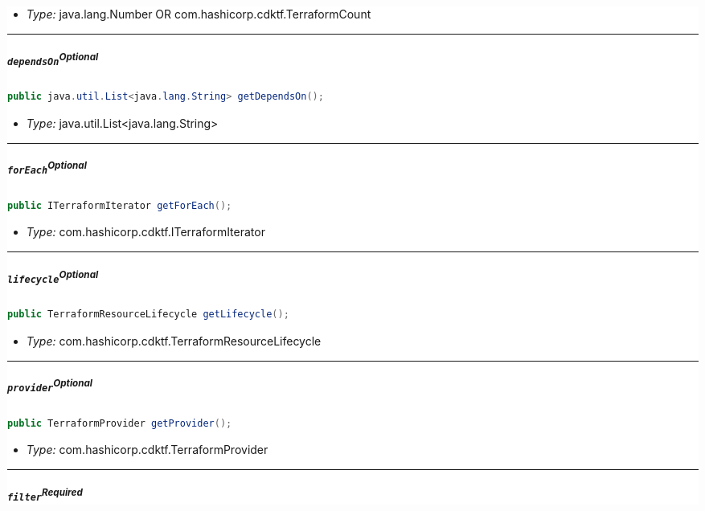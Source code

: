- *Type:* java.lang.Number OR com.hashicorp.cdktf.TerraformCount

---

##### `dependsOn`<sup>Optional</sup> <a name="dependsOn" id="rhizo-co-terraform-provider-oci.dataOciOsubOrganizationSubscriptionOrganizationSubscriptions.DataOciOsubOrganizationSubscriptionOrganizationSubscriptions.property.dependsOn"></a>

```java
public java.util.List<java.lang.String> getDependsOn();
```

- *Type:* java.util.List<java.lang.String>

---

##### `forEach`<sup>Optional</sup> <a name="forEach" id="rhizo-co-terraform-provider-oci.dataOciOsubOrganizationSubscriptionOrganizationSubscriptions.DataOciOsubOrganizationSubscriptionOrganizationSubscriptions.property.forEach"></a>

```java
public ITerraformIterator getForEach();
```

- *Type:* com.hashicorp.cdktf.ITerraformIterator

---

##### `lifecycle`<sup>Optional</sup> <a name="lifecycle" id="rhizo-co-terraform-provider-oci.dataOciOsubOrganizationSubscriptionOrganizationSubscriptions.DataOciOsubOrganizationSubscriptionOrganizationSubscriptions.property.lifecycle"></a>

```java
public TerraformResourceLifecycle getLifecycle();
```

- *Type:* com.hashicorp.cdktf.TerraformResourceLifecycle

---

##### `provider`<sup>Optional</sup> <a name="provider" id="rhizo-co-terraform-provider-oci.dataOciOsubOrganizationSubscriptionOrganizationSubscriptions.DataOciOsubOrganizationSubscriptionOrganizationSubscriptions.property.provider"></a>

```java
public TerraformProvider getProvider();
```

- *Type:* com.hashicorp.cdktf.TerraformProvider

---

##### `filter`<sup>Required</sup> <a name="filter" id="rhizo-co-terraform-provider-oci.dataOciOsubOrganizationSubscriptionOrganizationSubscriptions.DataOciOsubOrganizationSubscriptionOrganizationSubscriptions.property.filter"></a>
